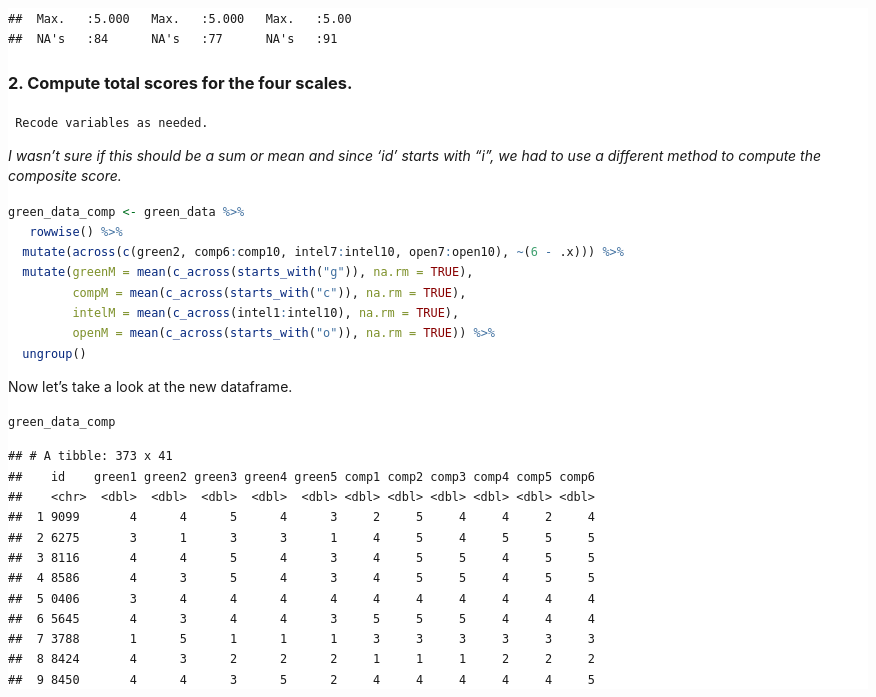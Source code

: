    ##  Max.   :5.000   Max.   :5.000   Max.   :5.00                    
    ##  NA's   :84      NA's   :77      NA's   :91

### 2. Compute total scores for the four scales.

     Recode variables as needed.   

*I wasn’t sure if this should be a sum or mean and since ‘id’ starts
with “i”, we had to use a different method to compute the composite
score.*

``` r
green_data_comp <- green_data %>% 
   rowwise() %>% 
  mutate(across(c(green2, comp6:comp10, intel7:intel10, open7:open10), ~(6 - .x))) %>% 
  mutate(greenM = mean(c_across(starts_with("g")), na.rm = TRUE), 
         compM = mean(c_across(starts_with("c")), na.rm = TRUE), 
         intelM = mean(c_across(intel1:intel10), na.rm = TRUE), 
         openM = mean(c_across(starts_with("o")), na.rm = TRUE)) %>% 
  ungroup()
```

Now let’s take a look at the new dataframe.

``` r
green_data_comp
```

    ## # A tibble: 373 x 41
    ##    id    green1 green2 green3 green4 green5 comp1 comp2 comp3 comp4 comp5 comp6
    ##    <chr>  <dbl>  <dbl>  <dbl>  <dbl>  <dbl> <dbl> <dbl> <dbl> <dbl> <dbl> <dbl>
    ##  1 9099       4      4      5      4      3     2     5     4     4     2     4
    ##  2 6275       3      1      3      3      1     4     5     4     5     5     5
    ##  3 8116       4      4      5      4      3     4     5     5     4     5     5
    ##  4 8586       4      3      5      4      3     4     5     5     4     5     5
    ##  5 0406       3      4      4      4      4     4     4     4     4     4     4
    ##  6 5645       4      3      4      4      3     5     5     5     4     4     4
    ##  7 3788       1      5      1      1      1     3     3     3     3     3     3
    ##  8 8424       4      3      2      2      2     1     1     1     2     2     2
    ##  9 8450       4      4      3      5      2     4     4     4     4     4     5
